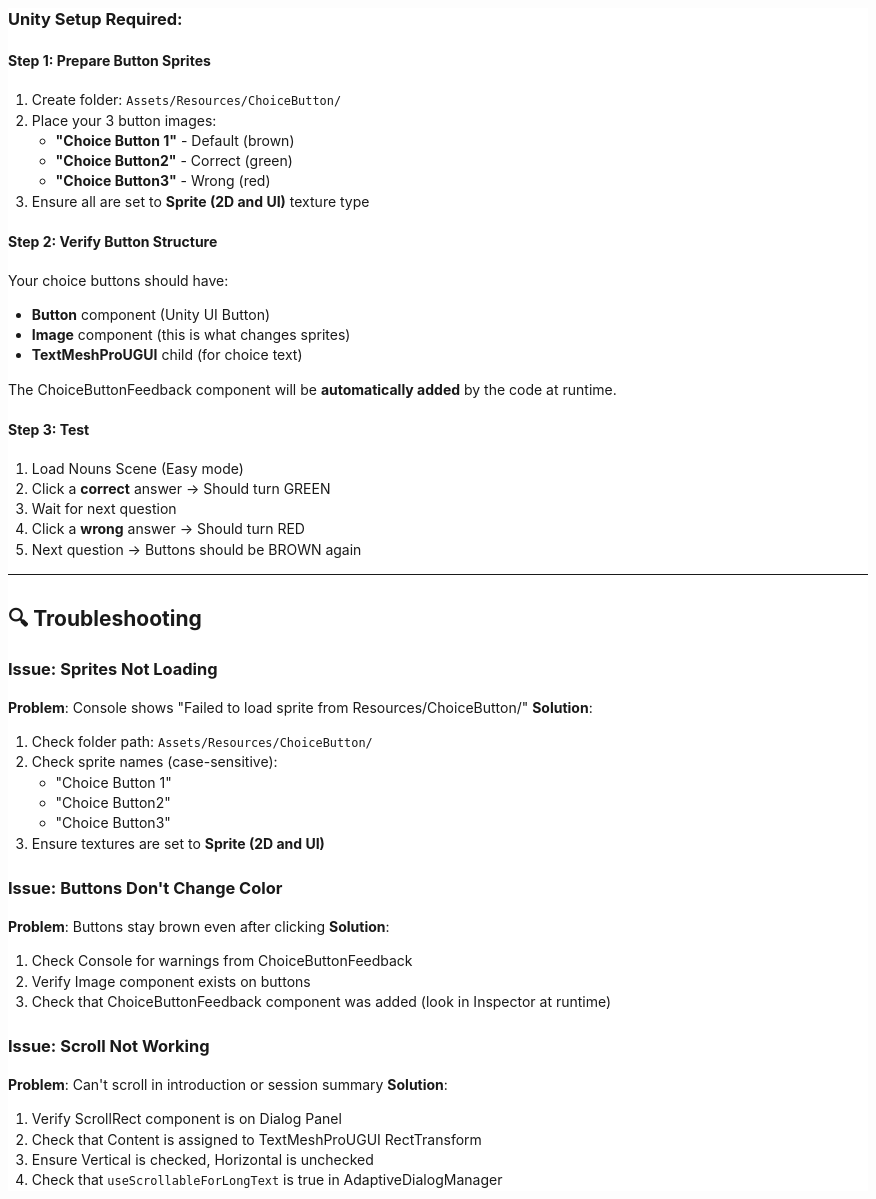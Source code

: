 ### Unity Setup Required:

#### Step 1: Prepare Button Sprites
1. Create folder: `Assets/Resources/ChoiceButton/`
2. Place your 3 button images:
   - **"Choice Button 1"** - Default (brown)
   - **"Choice Button2"** - Correct (green)
   - **"Choice Button3"** - Wrong (red)
3. Ensure all are set to **Sprite (2D and UI)** texture type

#### Step 2: Verify Button Structure
Your choice buttons should have:
- **Button** component (Unity UI Button)
- **Image** component (this is what changes sprites)
- **TextMeshProUGUI** child (for choice text)

The ChoiceButtonFeedback component will be **automatically added** by the code at runtime.

#### Step 3: Test
1. Load Nouns Scene (Easy mode)
2. Click a **correct** answer → Should turn GREEN
3. Wait for next question
4. Click a **wrong** answer → Should turn RED
5. Next question → Buttons should be BROWN again

---

## 🔍 Troubleshooting

### Issue: Sprites Not Loading
**Problem**: Console shows "Failed to load sprite from Resources/ChoiceButton/"
**Solution**: 
1. Check folder path: `Assets/Resources/ChoiceButton/`
2. Check sprite names (case-sensitive):
   - "Choice Button 1"
   - "Choice Button2"
   - "Choice Button3"
3. Ensure textures are set to **Sprite (2D and UI)**

### Issue: Buttons Don't Change Color
**Problem**: Buttons stay brown even after clicking
**Solution**:
1. Check Console for warnings from ChoiceButtonFeedback
2. Verify Image component exists on buttons
3. Check that ChoiceButtonFeedback component was added (look in Inspector at runtime)

### Issue: Scroll Not Working
**Problem**: Can't scroll in introduction or session summary
**Solution**:
1. Verify ScrollRect component is on Dialog Panel
2. Check that Content is assigned to TextMeshProUGUI RectTransform
3. Ensure Vertical is checked, Horizontal is unchecked
4. Check that `useScrollableForLongText` is true in AdaptiveDialogManager
